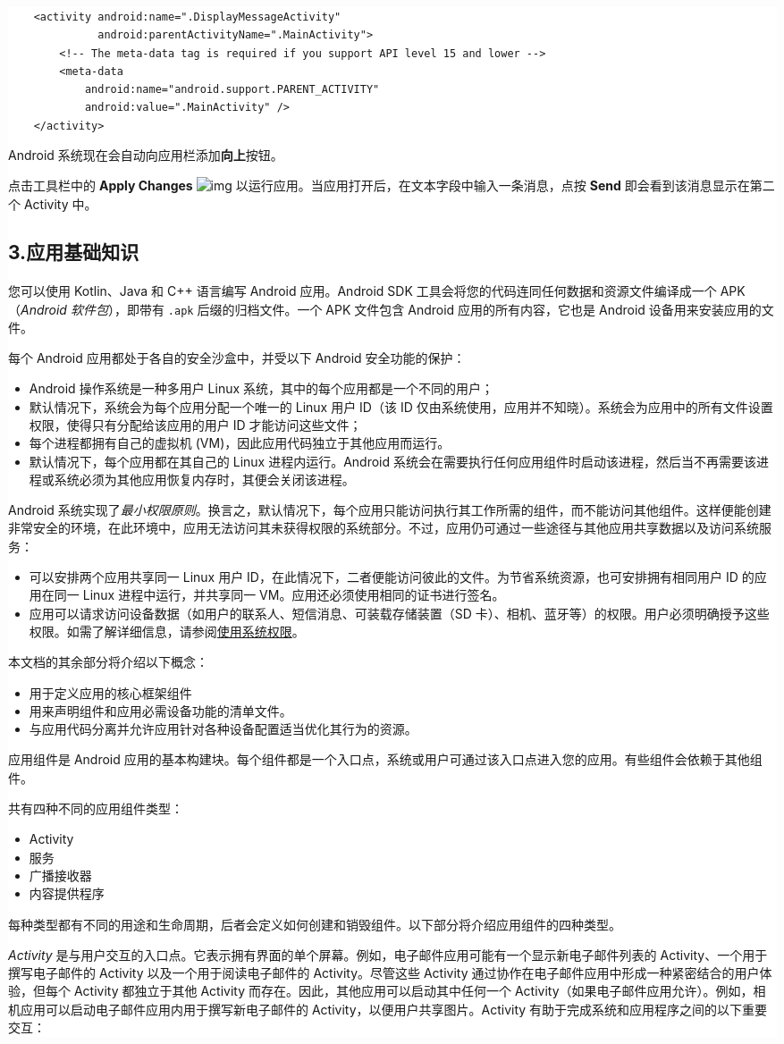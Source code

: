 ```
    <activity android:name=".DisplayMessageActivity"
              android:parentActivityName=".MainActivity">
        <!-- The meta-data tag is required if you support API level 15 and lower -->
        <meta-data
            android:name="android.support.PARENT_ACTIVITY"
            android:value=".MainActivity" />
    </activity>
```

Android 系统现在会自动向应用栏添加**向上**按钮。

点击工具栏中的 **Apply Changes** ![img](https://developer.android.google.cn/studio/images/buttons/toolbar-apply-changes.png?dcb_=0.26553687527109604) 以运行应用。当应用打开后，在文本字段中输入一条消息，点按 **Send** 即会看到该消息显示在第二个 Activity 中。



## 3.应用基础知识

您可以使用 Kotlin、Java 和 C++ 语言编写 Android 应用。Android SDK 工具会将您的代码连同任何数据和资源文件编译成一个 APK（*Android 软件包*），即带有 `.apk` 后缀的归档文件。一个 APK 文件包含 Android 应用的所有内容，它也是 Android 设备用来安装应用的文件。

每个 Android 应用都处于各自的安全沙盒中，并受以下 Android 安全功能的保护：

- Android 操作系统是一种多用户 Linux 系统，其中的每个应用都是一个不同的用户；
- 默认情况下，系统会为每个应用分配一个唯一的 Linux 用户 ID（该 ID 仅由系统使用，应用并不知晓）。系统会为应用中的所有文件设置权限，使得只有分配给该应用的用户 ID 才能访问这些文件；
- 每个进程都拥有自己的虚拟机 (VM)，因此应用代码独立于其他应用而运行。
- 默认情况下，每个应用都在其自己的 Linux 进程内运行。Android 系统会在需要执行任何应用组件时启动该进程，然后当不再需要该进程或系统必须为其他应用恢复内存时，其便会关闭该进程。

Android 系统实现了*最小权限原则*。换言之，默认情况下，每个应用只能访问执行其工作所需的组件，而不能访问其他组件。这样便能创建非常安全的环境，在此环境中，应用无法访问其未获得权限的系统部分。不过，应用仍可通过一些途径与其他应用共享数据以及访问系统服务：

- 可以安排两个应用共享同一 Linux 用户 ID，在此情况下，二者便能访问彼此的文件。为节省系统资源，也可安排拥有相同用户 ID 的应用在同一 Linux 进程中运行，并共享同一 VM。应用还必须使用相同的证书进行签名。
- 应用可以请求访问设备数据（如用户的联系人、短信消息、可装载存储装置（SD 卡）、相机、蓝牙等）的权限。用户必须明确授予这些权限。如需了解详细信息，请参阅[使用系统权限](https://developer.android.google.cn/training/permissions/index.html)。

本文档的其余部分将介绍以下概念：

- 用于定义应用的核心框架组件
- 用来声明组件和应用必需设备功能的清单文件。
- 与应用代码分离并允许应用针对各种设备配置适当优化其行为的资源。

应用组件是 Android 应用的基本构建块。每个组件都是一个入口点，系统或用户可通过该入口点进入您的应用。有些组件会依赖于其他组件。

共有四种不同的应用组件类型：

- Activity
- 服务
- 广播接收器
- 内容提供程序

每种类型都有不同的用途和生命周期，后者会定义如何创建和销毁组件。以下部分将介绍应用组件的四种类型。

*Activity* 是与用户交互的入口点。它表示拥有界面的单个屏幕。例如，电子邮件应用可能有一个显示新电子邮件列表的 Activity、一个用于撰写电子邮件的 Activity 以及一个用于阅读电子邮件的 Activity。尽管这些 Activity 通过协作在电子邮件应用中形成一种紧密结合的用户体验，但每个 Activity 都独立于其他 Activity 而存在。因此，其他应用可以启动其中任何一个 Activity（如果电子邮件应用允许）。例如，相机应用可以启动电子邮件应用内用于撰写新电子邮件的 Activity，以便用户共享图片。Activity 有助于完成系统和应用程序之间的以下重要交互：
